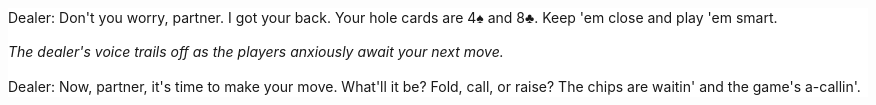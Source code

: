 

Dealer: Don't you worry, partner. I got your back. Your hole cards are 4♠️ and 8♣️. Keep 'em close and play 'em smart.



*The dealer's voice trails off as the players anxiously await your next move.*



Dealer: Now, partner, it's time to make your move. What'll it be? Fold, call, or raise? The chips are waitin' and the game's a-callin'.


